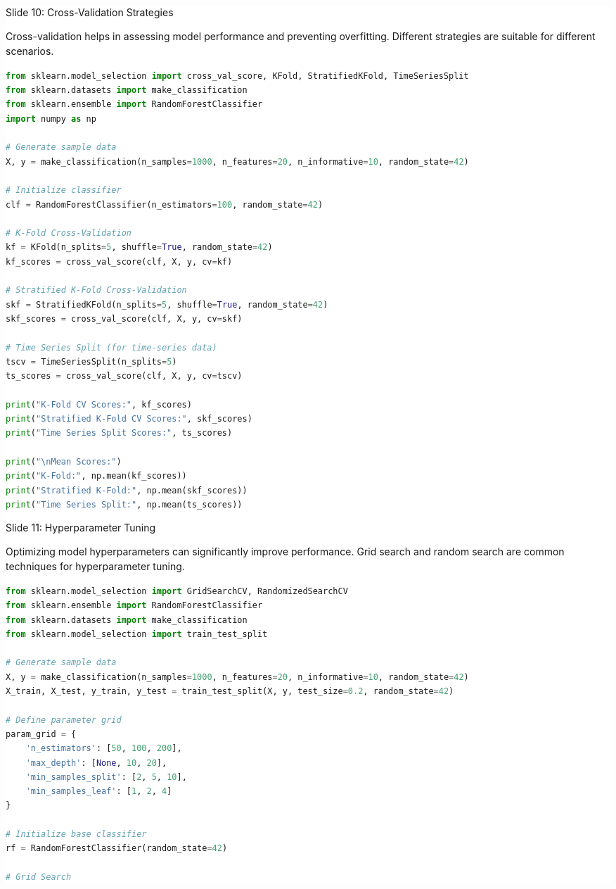 
Slide 10: Cross-Validation Strategies

Cross-validation helps in assessing model performance and preventing overfitting. Different strategies are suitable for different scenarios.

```python
from sklearn.model_selection import cross_val_score, KFold, StratifiedKFold, TimeSeriesSplit
from sklearn.datasets import make_classification
from sklearn.ensemble import RandomForestClassifier
import numpy as np

# Generate sample data
X, y = make_classification(n_samples=1000, n_features=20, n_informative=10, random_state=42)

# Initialize classifier
clf = RandomForestClassifier(n_estimators=100, random_state=42)

# K-Fold Cross-Validation
kf = KFold(n_splits=5, shuffle=True, random_state=42)
kf_scores = cross_val_score(clf, X, y, cv=kf)

# Stratified K-Fold Cross-Validation
skf = StratifiedKFold(n_splits=5, shuffle=True, random_state=42)
skf_scores = cross_val_score(clf, X, y, cv=skf)

# Time Series Split (for time-series data)
tscv = TimeSeriesSplit(n_splits=5)
ts_scores = cross_val_score(clf, X, y, cv=tscv)

print("K-Fold CV Scores:", kf_scores)
print("Stratified K-Fold CV Scores:", skf_scores)
print("Time Series Split Scores:", ts_scores)

print("\nMean Scores:")
print("K-Fold:", np.mean(kf_scores))
print("Stratified K-Fold:", np.mean(skf_scores))
print("Time Series Split:", np.mean(ts_scores))
```

Slide 11: Hyperparameter Tuning

Optimizing model hyperparameters can significantly improve performance. Grid search and random search are common techniques for hyperparameter tuning.

```python
from sklearn.model_selection import GridSearchCV, RandomizedSearchCV
from sklearn.ensemble import RandomForestClassifier
from sklearn.datasets import make_classification
from sklearn.model_selection import train_test_split

# Generate sample data
X, y = make_classification(n_samples=1000, n_features=20, n_informative=10, random_state=42)
X_train, X_test, y_train, y_test = train_test_split(X, y, test_size=0.2, random_state=42)

# Define parameter grid
param_grid = {
    'n_estimators': [50, 100, 200],
    'max_depth': [None, 10, 20],
    'min_samples_split': [2, 5, 10],
    'min_samples_leaf': [1, 2, 4]
}

# Initialize base classifier
rf = RandomForestClassifier(random_state=42)

# Grid Search
```